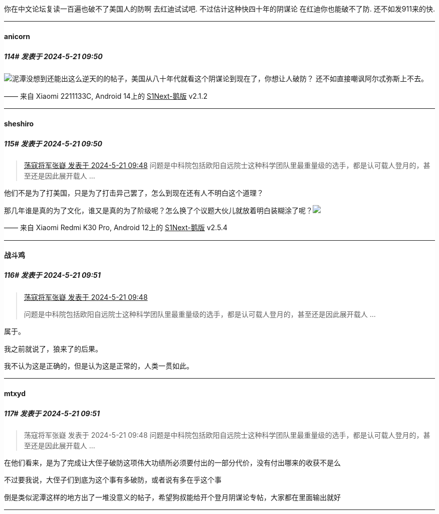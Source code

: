 你在中文论坛复读一百遍也破不了美国人的防啊 去红迪试试吧. 不过估计这种快四十年的阴谋论 在红迪你也能破不了防. 还不如发911来的快.

*****

####  anicorn  
##### 114#       发表于 2024-5-21 09:50

<img src="https://static.saraba1st.com/image/smiley/face2017/020.png" referrerpolicy="no-referrer">泥潭没想到还能出这么逆天的的帖子，美国从八十年代就看这个阴谋论到现在了，你想让人破防？
还不如直接嘲讽阿尔忒弥斯上不去。

—— 来自 Xiaomi 2211133C, Android 14上的 [S1Next-鹅版](https://github.com/ykrank/S1-Next/releases) v2.1.2

*****

####  sheshiro  
##### 115#       发表于 2024-5-21 09:50

<blockquote><a href="httphttps://bbs.saraba1st.com/2b/forum.php?mod=redirect&amp;goto=findpost&amp;pid=64948338&amp;ptid=2184178" target="_blank">荡寇将军张嶷 发表于 2024-5-21 09:48</a>
问题是中科院包括欧阳自远院士这种科学团队里最重量级的选手，都是认可载人登月的，甚至还是因此展开载人 ...</blockquote>
他们不是为了打美国，只是为了打击异己罢了，怎么到现在还有人不明白这个道理？

那几年谁是真的为了文化，谁又是真的为了阶级呢？怎么换了个议题大伙儿就放着明白装糊涂了呢？<img src="https://static.saraba1st.com/image/smiley/face2017/068.png" referrerpolicy="no-referrer">

—— 来自 Xiaomi Redmi K30 Pro, Android 12上的 [S1Next-鹅版](https://github.com/ykrank/S1-Next/releases) v2.5.4

*****

####  战斗鸡  
##### 116#       发表于 2024-5-21 09:51

<blockquote><a href="httphttps://bbs.saraba1st.com/2b/forum.php?mod=redirect&amp;goto=findpost&amp;pid=64948338&amp;ptid=2184178" target="_blank">荡寇将军张嶷 发表于 2024-5-21 09:48</a>

问题是中科院包括欧阳自远院士这种科学团队里最重量级的选手，都是认可载人登月的，甚至还是因此展开载人 ...</blockquote>
属于。

我之前就说了，狼来了的后果。

我不认为这是正确的，但是认为这是正常的，人类一贯如此。

*****

####  mtxyd  
##### 117#       发表于 2024-5-21 09:51

<blockquote>荡寇将军张嶷 发表于 2024-5-21 09:48
问题是中科院包括欧阳自远院士这种科学团队里最重量级的选手，都是认可载人登月的，甚至还是因此展开载人 ...</blockquote>
在他们看来，是为了完成让大侄子破防这项伟大功绩所必须要付出的一部分代价，没有付出哪来的收获不是么

不过要我说，大侄子们到底为这个事有多破防，或者说有多在乎这个事

倒是类似泥潭这样的地方出了一堆没意义的帖子，希望狗叔能给开个登月阴谋论专帖，大家都在里面输出就好

*****
